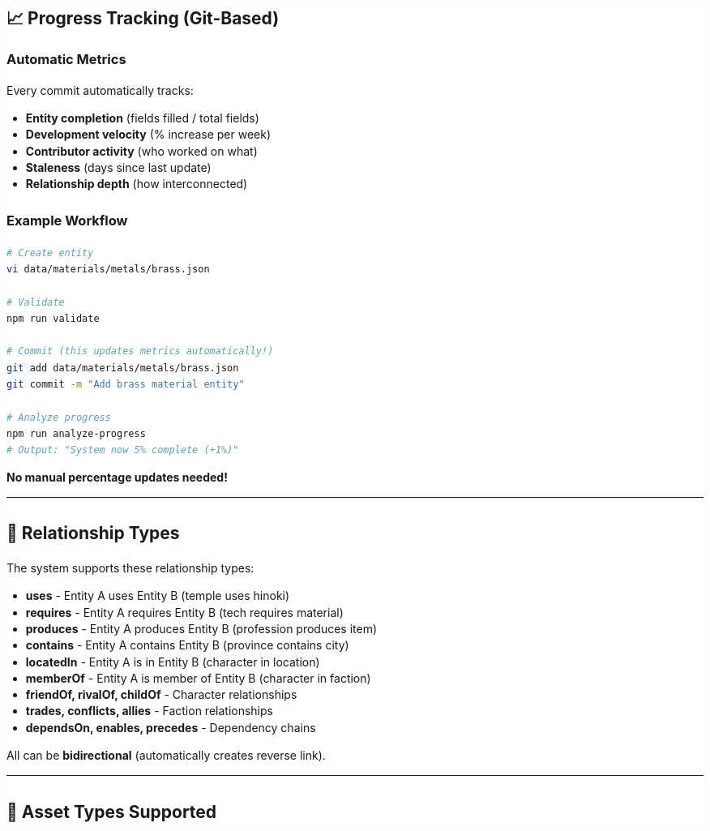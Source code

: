 
## 📈 Progress Tracking (Git-Based)

### Automatic Metrics
Every commit automatically tracks:
- **Entity completion** (fields filled / total fields)
- **Development velocity** (% increase per week)
- **Contributor activity** (who worked on what)
- **Staleness** (days since last update)
- **Relationship depth** (how interconnected)

### Example Workflow
```bash
# Create entity
vi data/materials/metals/brass.json

# Validate
npm run validate

# Commit (this updates metrics automatically!)
git add data/materials/metals/brass.json
git commit -m "Add brass material entity"

# Analyze progress
npm run analyze-progress
# Output: "System now 5% complete (+1%)"
```

**No manual percentage updates needed!**

---

## 🔗 Relationship Types

The system supports these relationship types:

- **uses** - Entity A uses Entity B (temple uses hinoki)
- **requires** - Entity A requires Entity B (tech requires material)
- **produces** - Entity A produces Entity B (profession produces item)
- **contains** - Entity A contains Entity B (province contains city)
- **locatedIn** - Entity A is in Entity B (character in location)
- **memberOf** - Entity A is member of Entity B (character in faction)
- **friendOf, rivalOf, childOf** - Character relationships
- **trades, conflicts, allies** - Faction relationships
- **dependsOn, enables, precedes** - Dependency chains

All can be **bidirectional** (automatically creates reverse link).

---

## 🎨 Asset Types Supported
